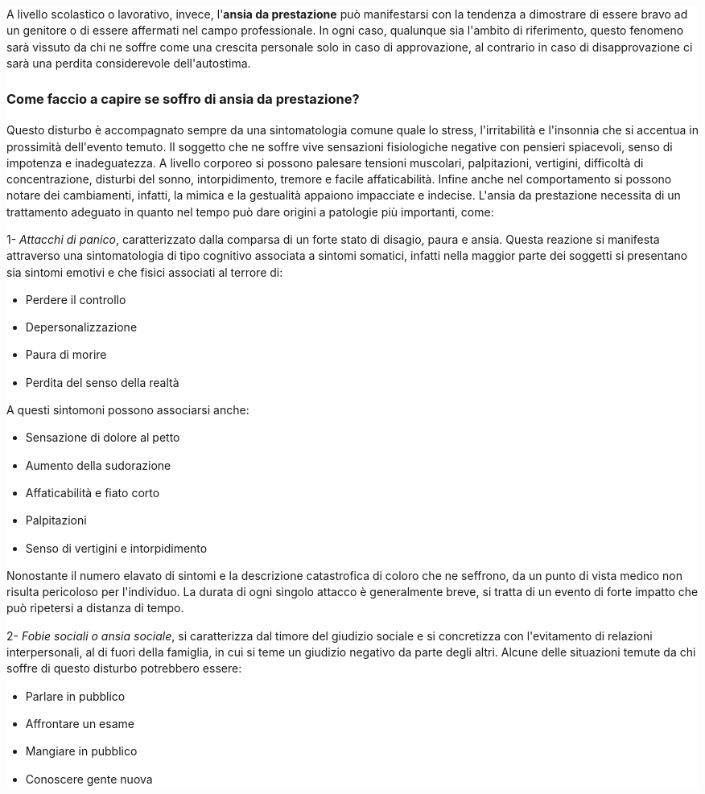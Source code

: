 A livello scolastico o lavorativo, invece, l'**ansia da prestazione** può manifestarsi con la tendenza a dimostrare di essere bravo ad un genitore o di essere affermati nel campo professionale. In ogni caso, qualunque sia l'ambito di riferimento, questo fenomeno sarà vissuto da chi ne soffre come una crescita personale solo in caso di approvazione, al contrario in caso di disapprovazione ci sarà una perdita considerevole dell'autostima.

### Come faccio a capire se soffro di ansia da prestazione?

Questo disturbo è accompagnato sempre da una sintomatologia comune quale lo stress, l'irritabilità e l'insonnia che si accentua in prossimità dell'evento temuto.
Il soggetto che ne soffre vive sensazioni fisiologiche negative con pensieri spiacevoli, senso di impotenza e inadeguatezza. A livello corporeo si possono palesare tensioni muscolari, palpitazioni, vertigini, difficoltà di concentrazione, disturbi del sonno, intorpidimento, tremore e facile affaticabilità. Infine anche nel comportamento si possono notare dei cambiamenti, infatti, la mimica e la gestualità appaiono impacciate e indecise. L'ansia da prestazione necessita di un trattamento adeguato in quanto nel tempo può dare origini a patologie più importanti, come:

1-  *Attacchi di panico*, caratterizzato dalla comparsa di un forte stato di disagio, paura e ansia. Questa reazione si manifesta attraverso una sintomatologia di tipo cognitivo associata a sintomi somatici, infatti nella maggior parte dei soggetti si presentano sia sintomi emotivi e che fisici associati al terrore di:

- Perdere il controllo

- Depersonalizzazione

- Paura di morire

- Perdita del senso della realtà

A questi sintomoni possono associarsi anche:

- Sensazione di dolore al petto

- Aumento della sudorazione

- Affaticabilità e fiato corto

- Palpitazioni

- Senso di vertigini e intorpidimento

Nonostante il numero elavato di sintomi e la descrizione catastrofica di coloro che ne seffrono, da un punto di vista medico non risulta pericoloso per l'individuo. La durata di ogni singolo attacco è generalmente breve, si tratta di un evento di forte impatto che può ripetersi a distanza di tempo.

2- *Fobie sociali o  ansia sociale*, si caratterizza dal timore del giudizio sociale e si concretizza con l'evitamento di relazioni interpersonali, al di fuori della famiglia, in cui si teme un giudizio negativo da parte degli altri. Alcune delle situazioni temute da chi soffre di questo disturbo potrebbero essere:

- Parlare in pubblico

- Affrontare un esame

- Mangiare in pubblico

- Conoscere gente nuova

